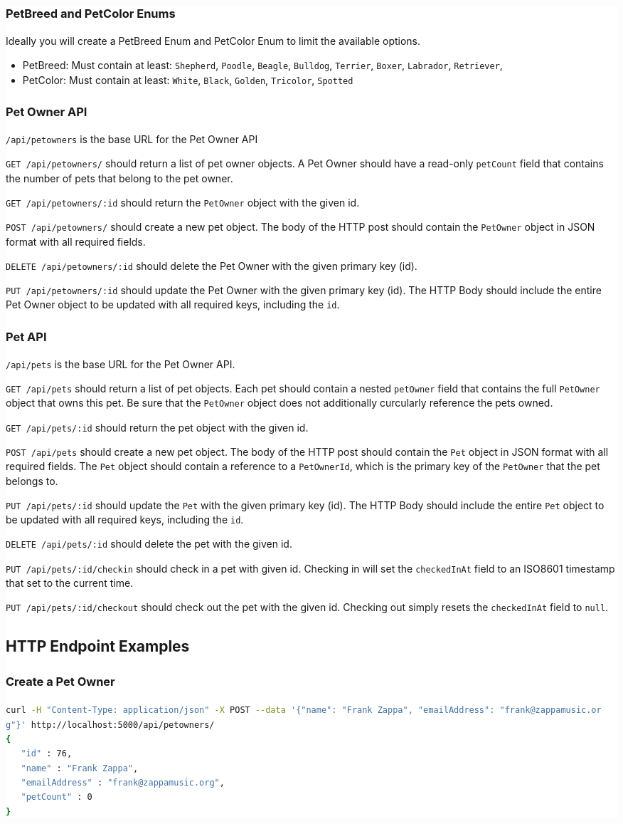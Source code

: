 ### PetBreed and PetColor Enums

Ideally you will create a PetBreed Enum and PetColor Enum to limit the available options. 

  - PetBreed: Must contain at least: `Shepherd`, `Poodle`, `Beagle`, `Bulldog`, `Terrier`, `Boxer`, `Labrador`, `Retriever`, 
  - PetColor: Must contain at least: `White`, `Black`, `Golden`, `Tricolor`, `Spotted`

### Pet Owner API
`/api/petowners` is the base URL for the Pet Owner API

`GET /api/petowners/` should return a list of pet owner objects. A Pet Owner should have a read-only `petCount` field that contains the number of pets that belong to the pet owner.

`GET /api/petowners/:id` should return the `PetOwner` object with the given id.

`POST /api/petowners/` should create a new pet object. The body of the HTTP post should contain the `PetOwner` object in JSON format with all required fields.

`DELETE /api/petowners/:id` should delete the Pet Owner with the given primary key (id).

`PUT /api/petowners/:id` should update the Pet Owner with the given primary key (id). The HTTP Body should include the entire Pet Owner object to be updated with all required keys, including the `id`.

### Pet API
`/api/pets` is the base URL for the Pet Owner API.

`GET /api/pets` should return a list of pet objects. Each pet should contain a nested `petOwner` field that contains the full `PetOwner` object that owns this pet. Be sure that the `PetOwner` object does not additionally curcularly reference the pets owned.

`GET /api/pets/:id` should return the pet object with the given id.

`POST /api/pets` should create a new pet object. The body of the HTTP post should contain the `Pet` object in JSON format with all required fields. The `Pet` object should contain a reference to a `PetOwnerId`, which is the primary key of the `PetOwner` that the pet belongs to.

`PUT /api/pets/:id` should update the `Pet` with the given primary key (id). The HTTP Body should include the entire `Pet` object to be updated with all required keys, including the `id`.

`DELETE /api/pets/:id` should delete the pet with the given id.

`PUT /api/pets/:id/checkin` should check in a pet with given id. Checking in will set the `checkedInAt` field to an ISO8601 timestamp that set to the current time.

`PUT /api/pets/:id/checkout` should check out the pet with the given id. Checking out simply resets the `checkedInAt` field to `null`.

## HTTP Endpoint Examples

### Create a Pet Owner

``` bash
curl -H "Content-Type: application/json" -X POST --data '{"name": "Frank Zappa", "emailAddress": "frank@zappamusic.org"}' http://localhost:5000/api/petowners/
{
   "id" : 76,
   "name" : "Frank Zappa",
   "emailAddress" : "frank@zappamusic.org",
   "petCount" : 0
}
```
